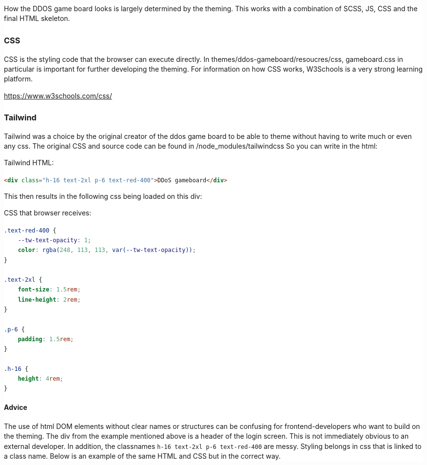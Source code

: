 How the DDOS game board looks is largely determined by the theming.
This works with a combination of SCSS, JS, CSS and the final HTML skeleton.

### CSS

CSS is the styling code that the browser can execute directly.
In themes/ddos-gameboard/resoucres/css, gameboard.css in particular is important for further developing the theming.
For information on how CSS works, W3Schools is a very strong learning platform.

https://www.w3schools.com/css/

### Tailwind

Tailwind was a choice by the original creator of the ddos game board to be able to theme without having to write much or even any css.
The original CSS and source code can be found in /node_modules/tailwindcss
So you can write in the html:

Tailwind HTML:

```html
<div class="h-16 text-2xl p-6 text-red-400">DDoS gameboard</div>
```

This then results in the following css being loaded on this div:

CSS that browser receives:

```css
.text-red-400 {
    --tw-text-opacity: 1;
    color: rgba(248, 113, 113, var(--tw-text-opacity));
}

.text-2xl {
    font-size: 1.5rem;
    line-height: 2rem;
}

.p-6 {
    padding: 1.5rem;
}

.h-16 {
    height: 4rem;
}
```

#### Advice

The use of html DOM elements without clear names or structures can be confusing for frontend-developers who want to build on the theming.
The div from the example mentioned above is a header of the login screen.
This is not immediately obvious to an external developer.
In addition, the classnames ``h-16 text-2xl p-6 text-red-400`` are messy. 
Styling belongs in css that is linked to a class name. 
Below is an example of the same HTML and CSS but in the correct way.
